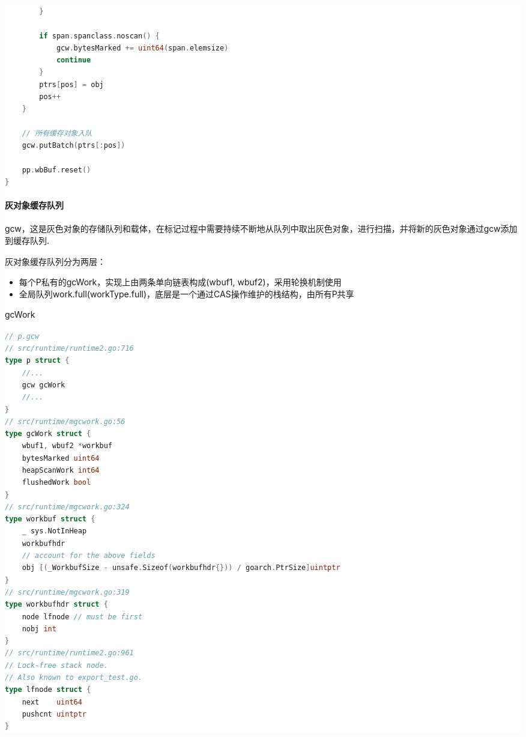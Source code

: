 ~~~go
        }
        
        if span.spanclass.noscan() {
            gcw.bytesMarked += uint64(span.elemsize)
            continue
        }
        ptrs[pos] = obj
        pos++
    }

    // 所有缓存对象入队
    gcw.putBatch(ptrs[:pos])
    
    pp.wbBuf.reset()
}
~~~

#### 灰对象缓存队列

gcw，这是灰色对象的存储队列和载体，在标记过程中需要持续不断地从队列中取出灰色对象，进行扫描，并将新的灰色对象通过gcw添加到缓存队列.

灰对象缓存队列分为两层：

- 每个P私有的gcWork，实现上由两条单向链表构成(wbuf1, wbuf2)，采用轮换机制使用
- 全局队列work.full(workType.full)，底层是一个通过CAS操作维护的栈结构，由所有P共享

gcWork

~~~go
// p.gcw
// src/runtime/runtime2.go:716
type p struct {
    //...
    gcw gcWork
    //...
}
// src/runtime/mgcwork.go:56
type gcWork struct {
    wbuf1, wbuf2 *workbuf
    bytesMarked uint64
    heapScanWork int64
    flushedWork bool
}
// src/runtime/mgcwork.go:324
type workbuf struct {
    _ sys.NotInHeap
    workbufhdr
    // account for the above fields
    obj [(_WorkbufSize - unsafe.Sizeof(workbufhdr{})) / goarch.PtrSize]uintptr
}
// src/runtime/mgcwork.go:319
type workbufhdr struct {
    node lfnode // must be first
    nobj int
}
// src/runtime/runtime2.go:961
// Lock-free stack node.
// Also known to export_test.go.
type lfnode struct {
    next    uint64
    pushcnt uintptr
}
~~~
